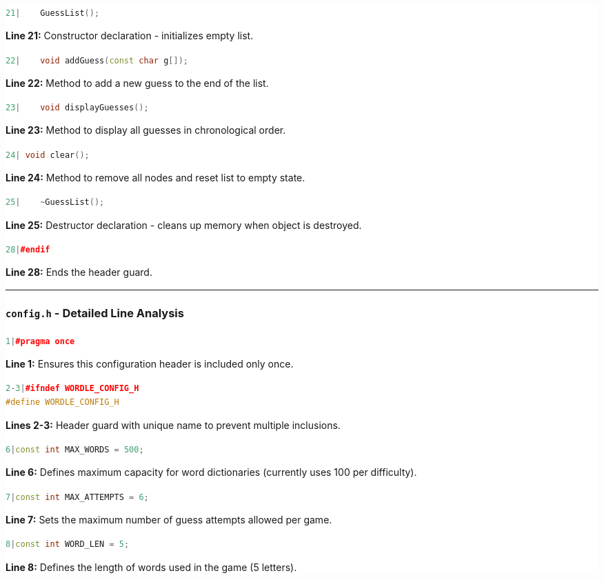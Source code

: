 ```cpp
21|    GuessList();
```
**Line 21:** Constructor declaration - initializes empty list.

```cpp
22|    void addGuess(const char g[]);
```
**Line 22:** Method to add a new guess to the end of the list.

```cpp
23|    void displayGuesses();
```
**Line 23:** Method to display all guesses in chronological order.

```cpp
24|	void clear();
```
**Line 24:** Method to remove all nodes and reset list to empty state.

```cpp
25|    ~GuessList();
```
**Line 25:** Destructor declaration - cleans up memory when object is destroyed.

```cpp
28|#endif
```
**Line 28:** Ends the header guard.

---

### `config.h` - Detailed Line Analysis

```cpp
1|#pragma once
```
**Line 1:** Ensures this configuration header is included only once.

```cpp
2-3|#ifndef WORDLE_CONFIG_H
#define WORDLE_CONFIG_H
```
**Lines 2-3:** Header guard with unique name to prevent multiple inclusions.

```cpp
6|const int MAX_WORDS = 500;
```
**Line 6:** Defines maximum capacity for word dictionaries (currently uses 100 per difficulty).

```cpp
7|const int MAX_ATTEMPTS = 6;
```
**Line 7:** Sets the maximum number of guess attempts allowed per game.

```cpp
8|const int WORD_LEN = 5;
```
**Line 8:** Defines the length of words used in the game (5 letters).
